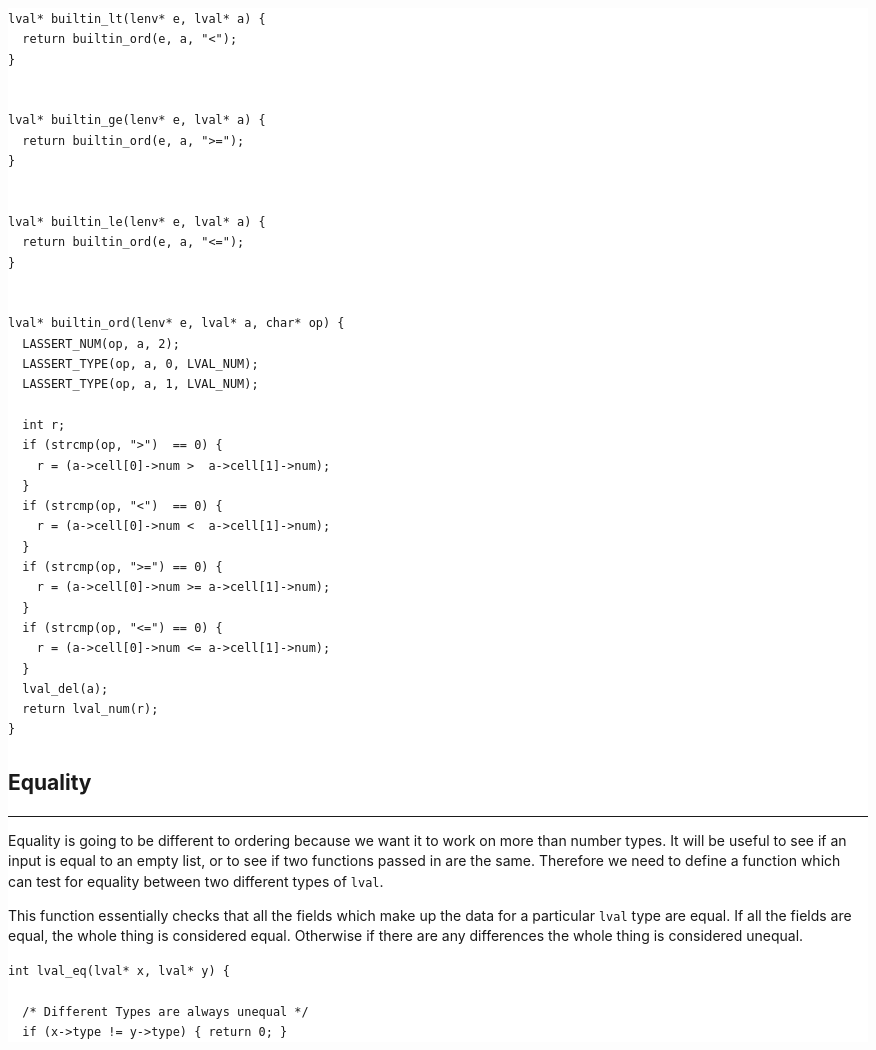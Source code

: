 
    lval* builtin_lt(lenv* e, lval* a) {
      return builtin_ord(e, a, "<");
    }
    

    lval* builtin_ge(lenv* e, lval* a) {
      return builtin_ord(e, a, ">=");
    }
    

    lval* builtin_le(lenv* e, lval* a) {
      return builtin_ord(e, a, "<=");
    }
    

    lval* builtin_ord(lenv* e, lval* a, char* op) {
      LASSERT_NUM(op, a, 2);
      LASSERT_TYPE(op, a, 0, LVAL_NUM);
      LASSERT_TYPE(op, a, 1, LVAL_NUM);
    
      int r;
      if (strcmp(op, ">")  == 0) {
        r = (a->cell[0]->num >  a->cell[1]->num);
      }
      if (strcmp(op, "<")  == 0) {
        r = (a->cell[0]->num <  a->cell[1]->num);
      }
      if (strcmp(op, ">=") == 0) {
        r = (a->cell[0]->num >= a->cell[1]->num);
      }
      if (strcmp(op, "<=") == 0) {
        r = (a->cell[0]->num <= a->cell[1]->num);
      }
      lval_del(a);
      return lval_num(r);
    }
    

Equality
--------

* * *

Equality is going to be different to ordering because we want it to work on more than number types. It will be useful to see if an input is equal to an empty list, or to see if two functions passed in are the same. Therefore we need to define a function which can test for equality between two different types of `lval`.

This function essentially checks that all the fields which make up the data for a particular `lval` type are equal. If all the fields are equal, the whole thing is considered equal. Otherwise if there are any differences the whole thing is considered unequal.

    int lval_eq(lval* x, lval* y) {
    
      /* Different Types are always unequal */
      if (x->type != y->type) { return 0; }
    